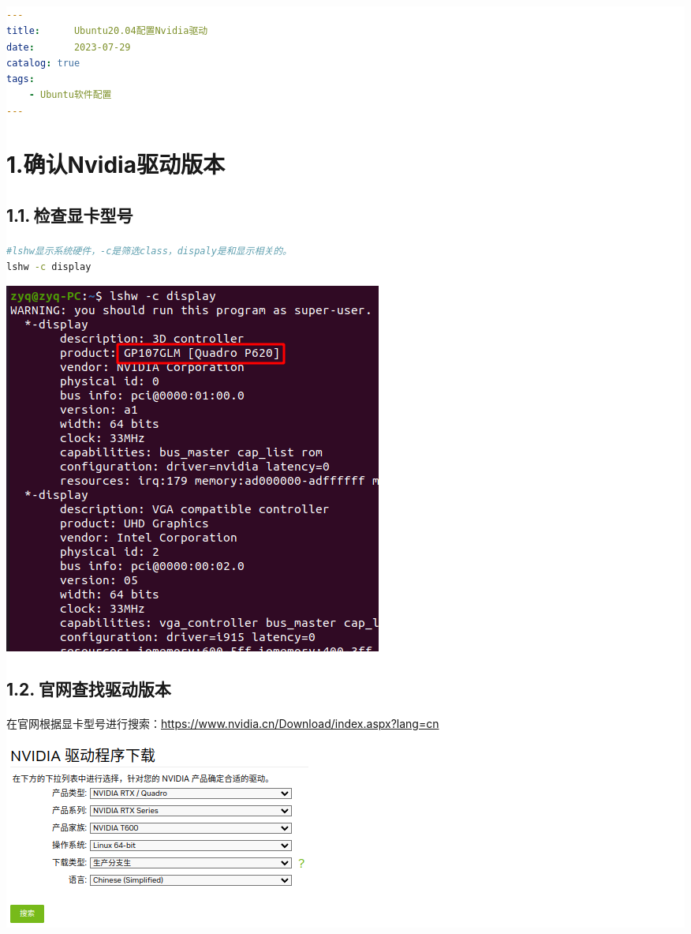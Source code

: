 ```yaml
---
title:      Ubuntu20.04配置Nvidia驱动
date:       2023-07-29
catalog: true
tags:
    - Ubuntu软件配置
---
```


# 1.确认Nvidia驱动版本
## 1.1. 检查显卡型号

```bash
#lshw显示系统硬件，-c是筛选class，dispaly是和显示相关的。
lshw -c display
```

![lshw_display](/assets/images/posts/2023-07-29-ubuntu20_Nvidia_driver/lshw_display.png)


## 1.2. 官网查找驱动版本
在官网根据显卡型号进行搜索：https://www.nvidia.cn/Download/index.aspx?lang=cn

<img src="/assets/images/posts/2023-07-29-ubuntu20_Nvidia_driver/choose_nvidia_driver.png" alt="choose_nvidia_driver" style="zoom:100%;" />
